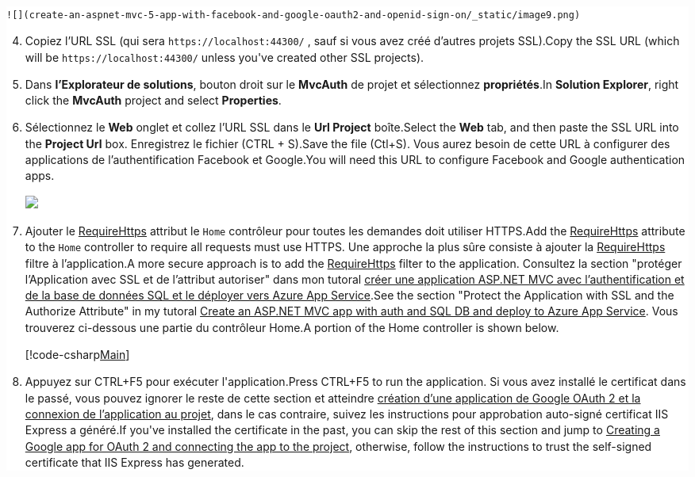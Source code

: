     ![](create-an-aspnet-mvc-5-app-with-facebook-and-google-oauth2-and-openid-sign-on/_static/image9.png)
4. <span data-ttu-id="5d241-143">Copiez l’URL SSL (qui sera `https://localhost:44300/` , sauf si vous avez créé d’autres projets SSL).</span><span class="sxs-lookup"><span data-stu-id="5d241-143">Copy the SSL URL (which will be `https://localhost:44300/` unless you've created other SSL projects).</span></span>
5. <span data-ttu-id="5d241-144">Dans **l’Explorateur de solutions**, bouton droit sur le **MvcAuth** de projet et sélectionnez **propriétés**.</span><span class="sxs-lookup"><span data-stu-id="5d241-144">In **Solution Explorer**, right click the **MvcAuth** project and select **Properties**.</span></span>
6. <span data-ttu-id="5d241-145">Sélectionnez le **Web** onglet et collez l’URL SSL dans le **Url Project** boîte.</span><span class="sxs-lookup"><span data-stu-id="5d241-145">Select the **Web** tab, and then paste the SSL URL into the **Project Url** box.</span></span> <span data-ttu-id="5d241-146">Enregistrez le fichier (CTRL + S).</span><span class="sxs-lookup"><span data-stu-id="5d241-146">Save the file (Ctl+S).</span></span> <span data-ttu-id="5d241-147">Vous aurez besoin de cette URL à configurer des applications de l’authentification Facebook et Google.</span><span class="sxs-lookup"><span data-stu-id="5d241-147">You will need this URL to configure Facebook and Google authentication apps.</span></span>  
  
    ![](create-an-aspnet-mvc-5-app-with-facebook-and-google-oauth2-and-openid-sign-on/_static/image10.png)
7. <span data-ttu-id="5d241-148">Ajouter le [RequireHttps](https://msdn.microsoft.com/en-us/library/system.web.mvc.requirehttpsattribute.aspx) attribut le `Home` contrôleur pour toutes les demandes doit utiliser HTTPS.</span><span class="sxs-lookup"><span data-stu-id="5d241-148">Add the [RequireHttps](https://msdn.microsoft.com/en-us/library/system.web.mvc.requirehttpsattribute.aspx) attribute to the `Home` controller to require all requests must use HTTPS.</span></span> <span data-ttu-id="5d241-149">Une approche la plus sûre consiste à ajouter la [RequireHttps](https://msdn.microsoft.com/en-us/library/system.web.mvc.requirehttpsattribute.aspx) filtre à l’application.</span><span class="sxs-lookup"><span data-stu-id="5d241-149">A more secure approach is to add the [RequireHttps](https://msdn.microsoft.com/en-us/library/system.web.mvc.requirehttpsattribute.aspx) filter to the application.</span></span> <span data-ttu-id="5d241-150">Consultez la section &quot;protéger l’Application avec SSL et de l’attribut autoriser&quot; dans mon tutoral [créer une application ASP.NET MVC avec l’authentification et de la base de données SQL et le déployer vers Azure App Service](https://docs.microsoft.com/aspnet/core/security/authorization/secure-data).</span><span class="sxs-lookup"><span data-stu-id="5d241-150">See the section &quot;Protect the Application with SSL and the Authorize Attribute&quot; in my tutoral [Create an ASP.NET MVC app with auth and SQL DB and deploy to Azure App Service](https://docs.microsoft.com/aspnet/core/security/authorization/secure-data).</span></span> <span data-ttu-id="5d241-151">Vous trouverez ci-dessous une partie du contrôleur Home.</span><span class="sxs-lookup"><span data-stu-id="5d241-151">A portion of the Home controller is shown below.</span></span>

    [!code-csharp[Main](create-an-aspnet-mvc-5-app-with-facebook-and-google-oauth2-and-openid-sign-on/samples/sample1.cs?highlight=1)]
8. <span data-ttu-id="5d241-152">Appuyez sur CTRL+F5 pour exécuter l'application.</span><span class="sxs-lookup"><span data-stu-id="5d241-152">Press CTRL+F5 to run the application.</span></span> <span data-ttu-id="5d241-153">Si vous avez installé le certificat dans le passé, vous pouvez ignorer le reste de cette section et atteindre [création d’une application de Google OAuth 2 et la connexion de l’application au projet](#goog), dans le cas contraire, suivez les instructions pour approbation auto-signé certificat IIS Express a généré.</span><span class="sxs-lookup"><span data-stu-id="5d241-153">If you've installed the certificate in the past, you can skip the rest of this section and jump to [Creating a Google app for OAuth 2 and connecting the app to the project](#goog), otherwise, follow the instructions to trust the self-signed certificate that IIS Express has generated.</span></span>  
  